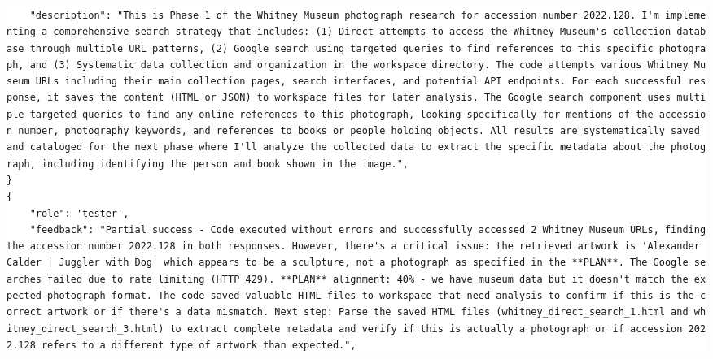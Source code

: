 ```
    "description": "This is Phase 1 of the Whitney Museum photograph research for accession number 2022.128. I'm implementing a comprehensive search strategy that includes: (1) Direct attempts to access the Whitney Museum's collection database through multiple URL patterns, (2) Google search using targeted queries to find references to this specific photograph, and (3) Systematic data collection and organization in the workspace directory. The code attempts various Whitney Museum URLs including their main collection pages, search interfaces, and potential API endpoints. For each successful response, it saves the content (HTML or JSON) to workspace files for later analysis. The Google search component uses multiple targeted queries to find any online references to this photograph, looking specifically for mentions of the accession number, photography keywords, and references to books or people holding objects. All results are systematically saved and cataloged for the next phase where I'll analyze the collected data to extract the specific metadata about the photograph, including identifying the person and book shown in the image.",
}
{
    "role": 'tester',
    "feedback": "Partial success - Code executed without errors and successfully accessed 2 Whitney Museum URLs, finding the accession number 2022.128 in both responses. However, there's a critical issue: the retrieved artwork is 'Alexander Calder | Juggler with Dog' which appears to be a sculpture, not a photograph as specified in the **PLAN**. The Google searches failed due to rate limiting (HTTP 429). **PLAN** alignment: 40% - we have museum data but it doesn't match the expected photograph format. The code saved valuable HTML files to workspace that need analysis to confirm if this is the correct artwork or if there's a data mismatch. Next step: Parse the saved HTML files (whitney_direct_search_1.html and whitney_direct_search_3.html) to extract complete metadata and verify if this is actually a photograph or if accession 2022.128 refers to a different type of artwork than expected.",
```